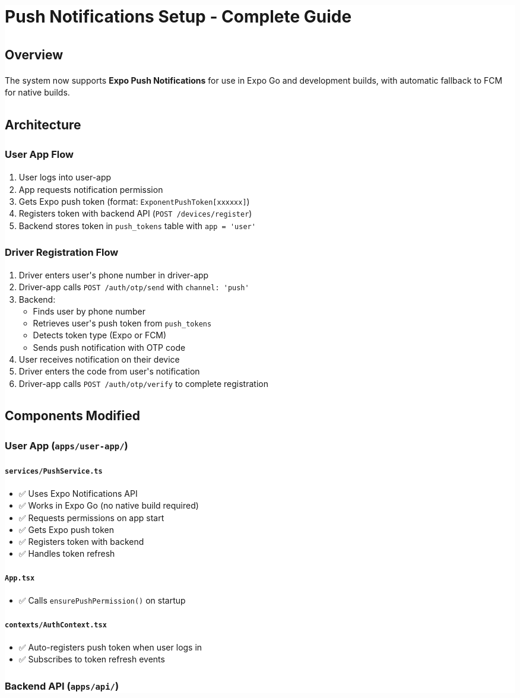 # Push Notifications Setup - Complete Guide

## Overview

The system now supports **Expo Push Notifications** for use in Expo Go and development builds, with automatic fallback to FCM for native builds.

## Architecture

### User App Flow
1. User logs into user-app
2. App requests notification permission
3. Gets Expo push token (format: `ExponentPushToken[xxxxxx]`)
4. Registers token with backend API (`POST /devices/register`)
5. Backend stores token in `push_tokens` table with `app = 'user'`

### Driver Registration Flow
1. Driver enters user's phone number in driver-app
2. Driver-app calls `POST /auth/otp/send` with `channel: 'push'`
3. Backend:
   - Finds user by phone number
   - Retrieves user's push token from `push_tokens`
   - Detects token type (Expo or FCM)
   - Sends push notification with OTP code
4. User receives notification on their device
5. Driver enters the code from user's notification
6. Driver-app calls `POST /auth/otp/verify` to complete registration

## Components Modified

### User App (`apps/user-app/`)

#### `services/PushService.ts`
- ✅ Uses Expo Notifications API
- ✅ Works in Expo Go (no native build required)
- ✅ Requests permissions on app start
- ✅ Gets Expo push token
- ✅ Registers token with backend
- ✅ Handles token refresh

#### `App.tsx`
- ✅ Calls `ensurePushPermission()` on startup

#### `contexts/AuthContext.tsx`
- ✅ Auto-registers push token when user logs in
- ✅ Subscribes to token refresh events

### Backend API (`apps/api/`)
